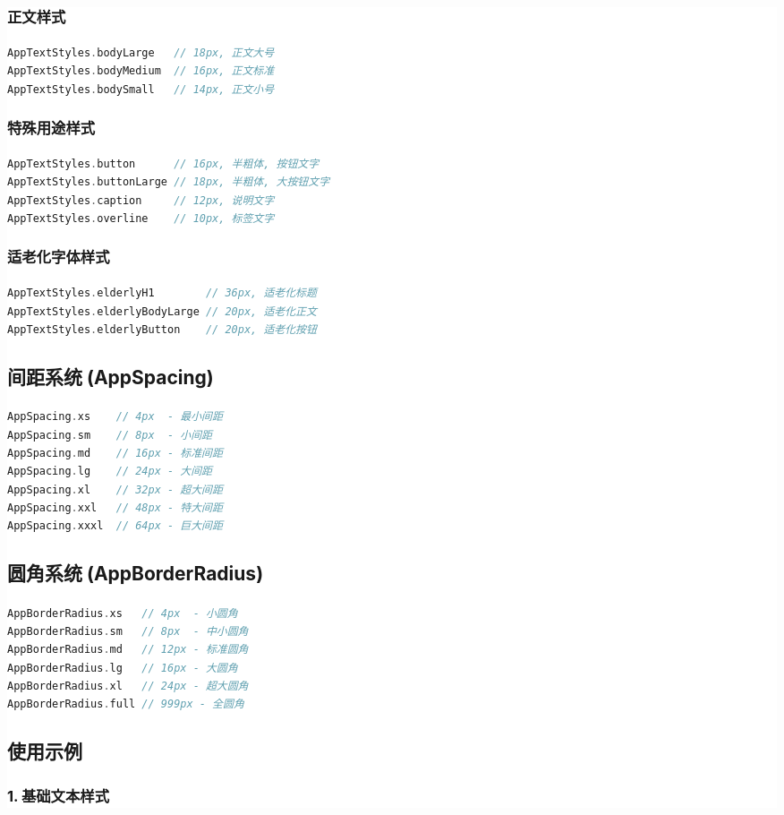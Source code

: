 ### 正文样式

```dart
AppTextStyles.bodyLarge   // 18px, 正文大号
AppTextStyles.bodyMedium  // 16px, 正文标准
AppTextStyles.bodySmall   // 14px, 正文小号
```

### 特殊用途样式

```dart
AppTextStyles.button      // 16px, 半粗体, 按钮文字
AppTextStyles.buttonLarge // 18px, 半粗体, 大按钮文字
AppTextStyles.caption     // 12px, 说明文字
AppTextStyles.overline    // 10px, 标签文字
```

### 适老化字体样式

```dart
AppTextStyles.elderlyH1        // 36px, 适老化标题
AppTextStyles.elderlyBodyLarge // 20px, 适老化正文
AppTextStyles.elderlyButton    // 20px, 适老化按钮
```

## 间距系统 (AppSpacing)

```dart
AppSpacing.xs    // 4px  - 最小间距
AppSpacing.sm    // 8px  - 小间距
AppSpacing.md    // 16px - 标准间距
AppSpacing.lg    // 24px - 大间距
AppSpacing.xl    // 32px - 超大间距
AppSpacing.xxl   // 48px - 特大间距
AppSpacing.xxxl  // 64px - 巨大间距
```

## 圆角系统 (AppBorderRadius)

```dart
AppBorderRadius.xs   // 4px  - 小圆角
AppBorderRadius.sm   // 8px  - 中小圆角
AppBorderRadius.md   // 12px - 标准圆角
AppBorderRadius.lg   // 16px - 大圆角
AppBorderRadius.xl   // 24px - 超大圆角
AppBorderRadius.full // 999px - 全圆角
```

## 使用示例

### 1. 基础文本样式
